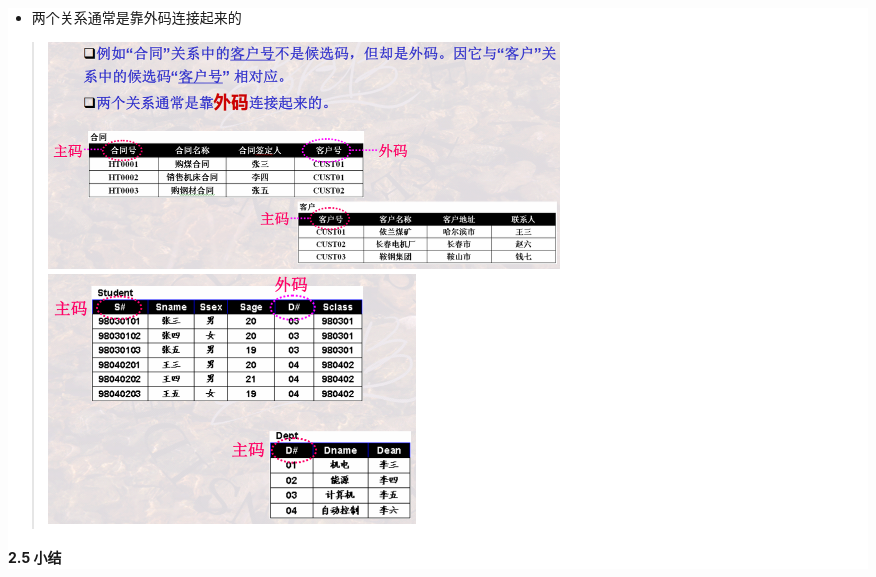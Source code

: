 -   两个关系通常是靠外码连接起来的

>   <img src="README.assets/image-20221103150744901.png" alt="image-20221103150744901" style="zoom:50%;" />
>
>   <img src="README.assets/image-20221103150858964.png" alt="image-20221103150858964" style="zoom:50%;" />

#### 2.5 小结
